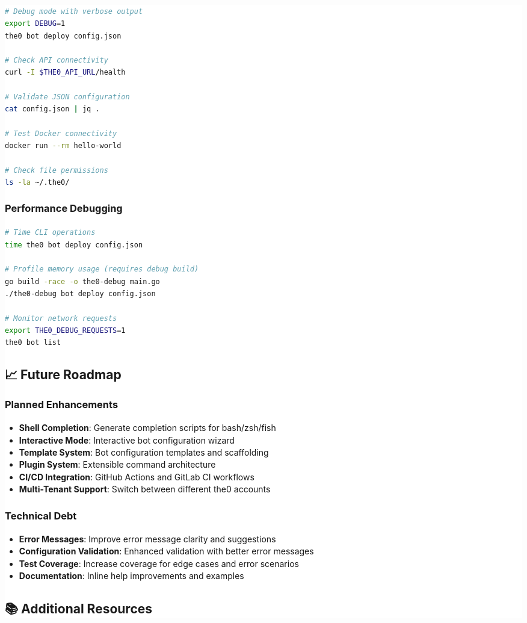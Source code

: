 ```bash
# Debug mode with verbose output
export DEBUG=1
the0 bot deploy config.json

# Check API connectivity
curl -I $THE0_API_URL/health

# Validate JSON configuration
cat config.json | jq .

# Test Docker connectivity
docker run --rm hello-world

# Check file permissions
ls -la ~/.the0/
```

### Performance Debugging

```bash
# Time CLI operations
time the0 bot deploy config.json

# Profile memory usage (requires debug build)
go build -race -o the0-debug main.go
./the0-debug bot deploy config.json

# Monitor network requests
export THE0_DEBUG_REQUESTS=1
the0 bot list
```

## 📈 Future Roadmap

### Planned Enhancements

- **Shell Completion**: Generate completion scripts for bash/zsh/fish
- **Interactive Mode**: Interactive bot configuration wizard
- **Template System**: Bot configuration templates and scaffolding
- **Plugin System**: Extensible command architecture
- **CI/CD Integration**: GitHub Actions and GitLab CI workflows
- **Multi-Tenant Support**: Switch between different the0 accounts

### Technical Debt

- **Error Messages**: Improve error message clarity and suggestions
- **Configuration Validation**: Enhanced validation with better error messages
- **Test Coverage**: Increase coverage for edge cases and error scenarios
- **Documentation**: Inline help improvements and examples

## 📚 Additional Resources
